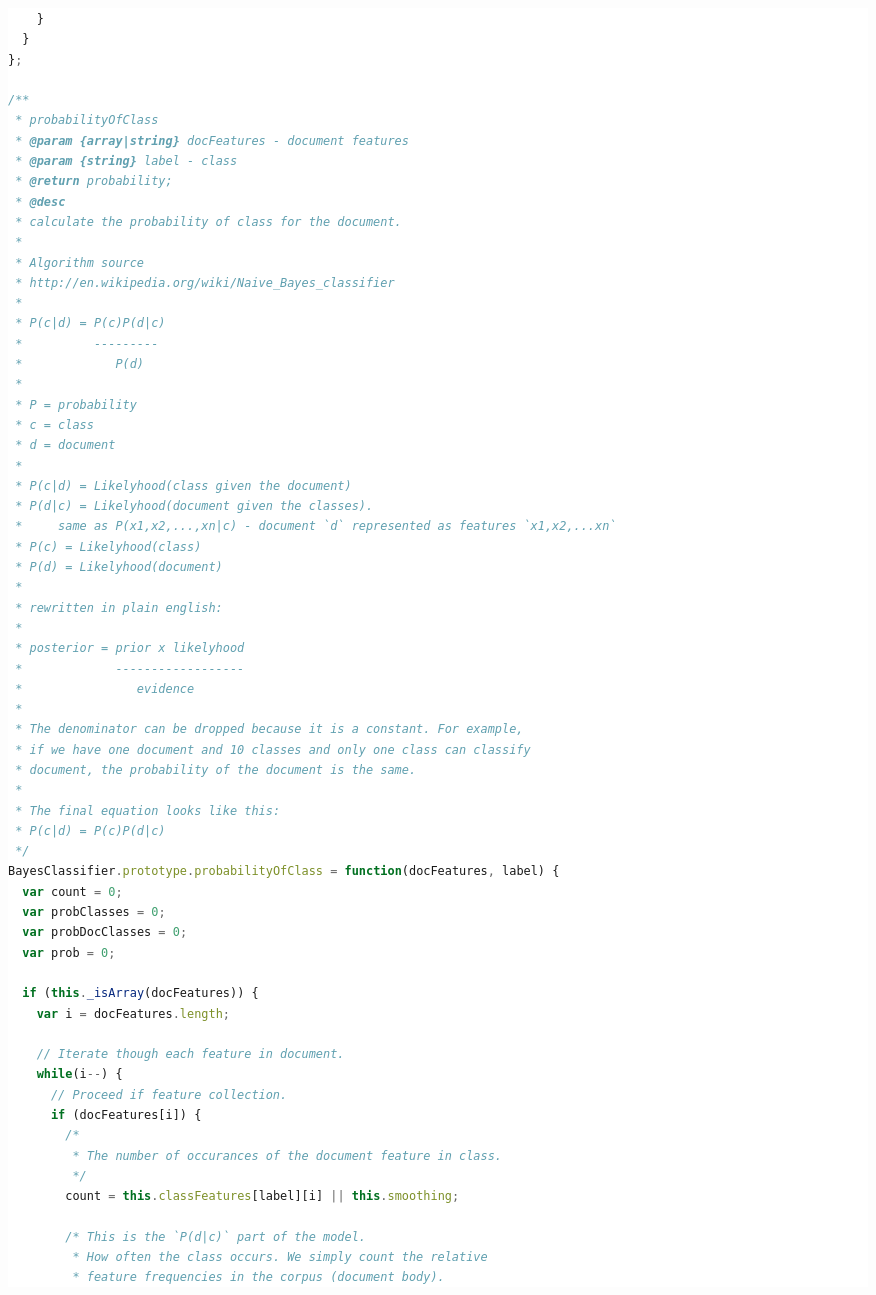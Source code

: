 ```javascript
    }
  }
};

/**
 * probabilityOfClass
 * @param {array|string} docFeatures - document features
 * @param {string} label - class
 * @return probability;
 * @desc
 * calculate the probability of class for the document.
 *
 * Algorithm source
 * http://en.wikipedia.org/wiki/Naive_Bayes_classifier
 *
 * P(c|d) = P(c)P(d|c)
 *          ---------
 *             P(d)
 *
 * P = probability
 * c = class
 * d = document
 *
 * P(c|d) = Likelyhood(class given the document)
 * P(d|c) = Likelyhood(document given the classes).
 *     same as P(x1,x2,...,xn|c) - document `d` represented as features `x1,x2,...xn`
 * P(c) = Likelyhood(class)
 * P(d) = Likelyhood(document)
 *
 * rewritten in plain english:
 *
 * posterior = prior x likelyhood
 *             ------------------
 *                evidence
 *
 * The denominator can be dropped because it is a constant. For example,
 * if we have one document and 10 classes and only one class can classify
 * document, the probability of the document is the same.
 *
 * The final equation looks like this:
 * P(c|d) = P(c)P(d|c)
 */
BayesClassifier.prototype.probabilityOfClass = function(docFeatures, label) {
  var count = 0;
  var probClasses = 0;
  var probDocClasses = 0;
  var prob = 0;

  if (this._isArray(docFeatures)) {
    var i = docFeatures.length;

    // Iterate though each feature in document.
    while(i--) {
      // Proceed if feature collection.
      if (docFeatures[i]) {
        /*
         * The number of occurances of the document feature in class.
         */
        count = this.classFeatures[label][i] || this.smoothing;

        /* This is the `P(d|c)` part of the model.
         * How often the class occurs. We simply count the relative
         * feature frequencies in the corpus (document body).
```